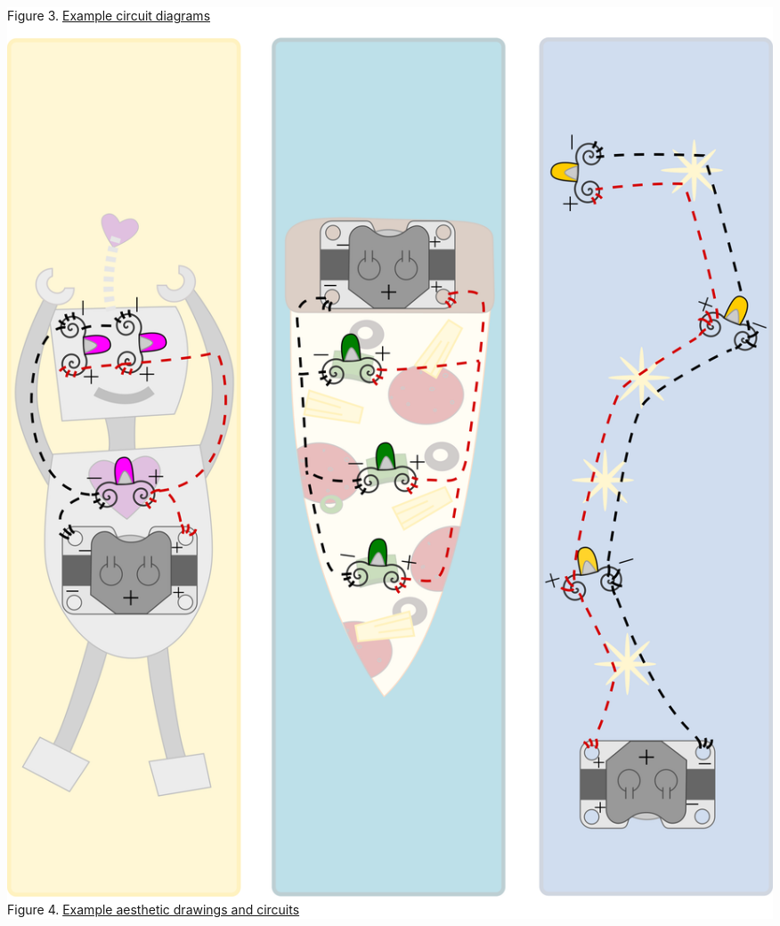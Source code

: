 Figure 3.  [Example circuit diagrams](https://drive.google.com/open?id=0Bxk0iHqkw1WFRndGNWQzZ2NINTg) 

![](wristband4aestheticDrawings.png)
Figure 4.  [Example aesthetic drawings and circuits](https://drive.google.com/open?id=0Bxk0iHqkw1WFVDExUmNLRGp1MVE) 
